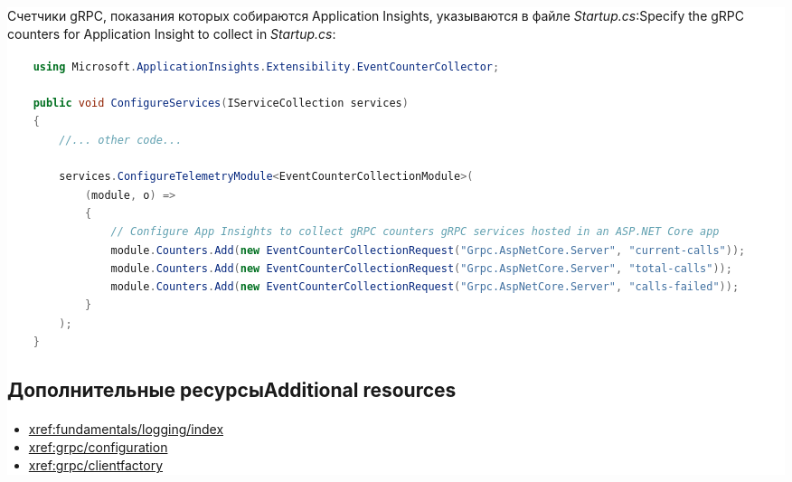<span data-ttu-id="faa64-216">Счетчики gRPC, показания которых собираются Application Insights, указываются в файле *Startup.cs*:</span><span class="sxs-lookup"><span data-stu-id="faa64-216">Specify the gRPC counters for Application Insight to collect in *Startup.cs*:</span></span>

```csharp
    using Microsoft.ApplicationInsights.Extensibility.EventCounterCollector;

    public void ConfigureServices(IServiceCollection services)
    {
        //... other code...

        services.ConfigureTelemetryModule<EventCounterCollectionModule>(
            (module, o) =>
            {
                // Configure App Insights to collect gRPC counters gRPC services hosted in an ASP.NET Core app
                module.Counters.Add(new EventCounterCollectionRequest("Grpc.AspNetCore.Server", "current-calls"));
                module.Counters.Add(new EventCounterCollectionRequest("Grpc.AspNetCore.Server", "total-calls"));
                module.Counters.Add(new EventCounterCollectionRequest("Grpc.AspNetCore.Server", "calls-failed"));
            }
        );
    }
```

## <a name="additional-resources"></a><span data-ttu-id="faa64-217">Дополнительные ресурсы</span><span class="sxs-lookup"><span data-stu-id="faa64-217">Additional resources</span></span>

* <xref:fundamentals/logging/index>
* <xref:grpc/configuration>
* <xref:grpc/clientfactory>